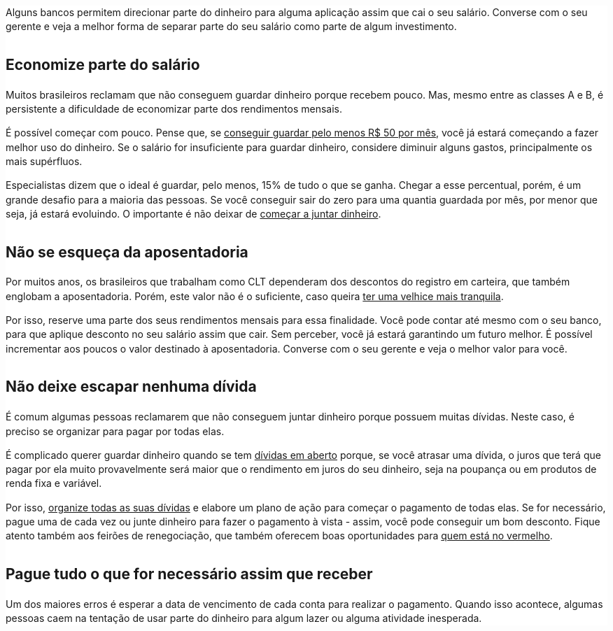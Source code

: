 Alguns bancos permitem direcionar parte do dinheiro para alguma aplicação assim que cai o seu salário. Converse com o seu gerente e veja a melhor forma de separar parte do seu salário como parte de algum investimento.

Economize parte do salário
--------------------------

Muitos brasileiros reclamam que não conseguem guardar dinheiro porque recebem pouco. Mas, mesmo entre as classes A e B, é persistente a dificuldade de economizar parte dos rendimentos mensais.

É possível começar com pouco. Pense que, se [conseguir guardar pelo menos R$ 50 por mês](https://www.embracon.com.br/blog/qual-o-melhor-investimento-para-r-50-r-500-ou-r-5000), você já estará começando a fazer melhor uso do dinheiro. Se o salário for insuficiente para guardar dinheiro, considere diminuir alguns gastos, principalmente os mais supérfluos.

Especialistas dizem que o ideal é guardar, pelo menos, 15% de tudo o que se ganha. Chegar a esse percentual, porém, é um grande desafio para a maioria das pessoas. Se você conseguir sair do zero para uma quantia guardada por mês, por menor que seja, já estará evoluindo. O importante é não deixar de [começar a juntar dinheiro](https://www.embracon.com.br/blog/guardar-poupar-ou-investir-qual-a-diferenca-entre-os-termos).

Não se esqueça da aposentadoria
-------------------------------

Por muitos anos, os brasileiros que trabalham como CLT dependeram dos descontos do registro em carteira, que também englobam a aposentadoria. Porém, este valor não é o suficiente, caso queira [ter uma velhice mais tranquila](https://www.embracon.com.br/blog/como-manter-as-financas-saudaveis-para-uma-aposentadoria-tranquila).

Por isso, reserve uma parte dos seus rendimentos mensais para essa finalidade. Você pode contar até mesmo com o seu banco, para que aplique desconto no seu salário assim que cair. Sem perceber, você já estará garantindo um futuro melhor. É possível incrementar aos poucos o valor destinado à aposentadoria. Converse com o seu gerente e veja o melhor valor para você.

Não deixe escapar nenhuma dívida
--------------------------------

É comum algumas pessoas reclamarem que não conseguem juntar dinheiro porque possuem muitas dívidas. Neste caso, é preciso se organizar para pagar por todas elas.

É complicado querer guardar dinheiro quando se tem [dívidas em aberto](https://www.embracon.com.br/blog/saiba-o-que-fazer-para-limpar-o-nome) porque, se você atrasar uma dívida, o juros que terá que pagar por ela muito provavelmente será maior que o rendimento em juros do seu dinheiro, seja na poupança ou em produtos de renda fixa e variável.

Por isso, [organize todas as suas dívidas](https://www.embracon.com.br/blog/as-dicas-mais-valiosas-para-sair-do-vermelho) e elabore um plano de ação para começar o pagamento de todas elas. Se for necessário, pague uma de cada vez ou junte dinheiro para fazer o pagamento à vista - assim, você pode conseguir um bom desconto. Fique atento também aos feirões de renegociação, que também oferecem boas oportunidades para [quem está no vermelho](https://www.embracon.com.br/blog/como-sair-do-vermelho-em-2019).

Pague tudo o que for necessário assim que receber
-------------------------------------------------

Um dos maiores erros é esperar a data de vencimento de cada conta para realizar o pagamento. Quando isso acontece, algumas pessoas caem na tentação de usar parte do dinheiro para algum lazer ou alguma atividade inesperada.
